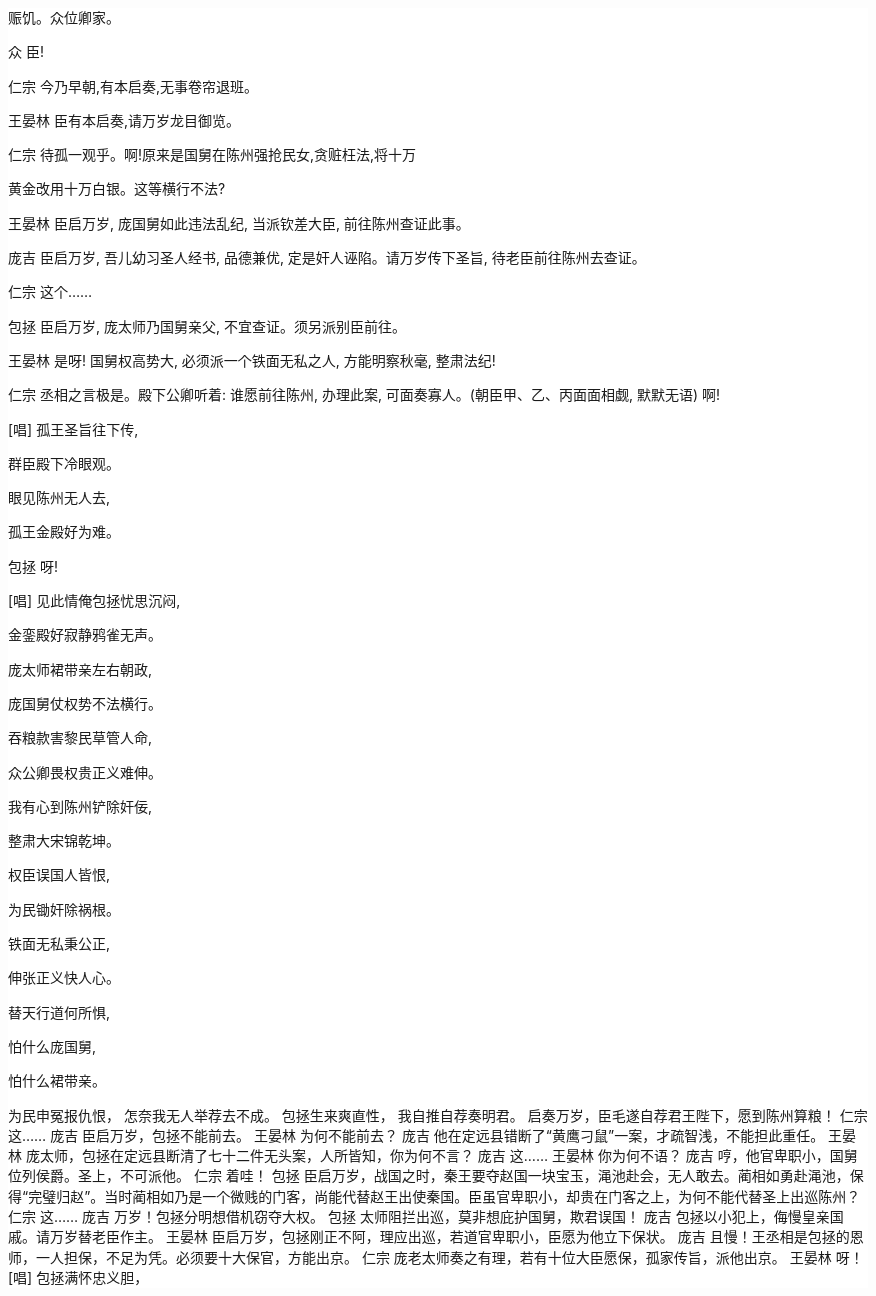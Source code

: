 赈饥。众位卿家。

众 臣!

仁宗 今乃早朝,有本启奏,无事卷帘退班。

王晏林 臣有本启奏,请万岁龙目御览。

仁宗 待孤一观乎。啊!原来是国舅在陈州强抢民女,贪赃枉法,将十万

黄金改用十万白银。这等横行不法?

王晏林 臣启万岁, 庞国舅如此违法乱纪, 当派钦差大臣, 前往陈州查证此事。

庞吉 臣启万岁, 吾儿幼习圣人经书, 品德兼优, 定是奸人诬陷。请万岁传下圣旨, 待老臣前往陈州去查证。

仁宗 这个……

包拯 臣启万岁, 庞太师乃国舅亲父, 不宜查证。须另派别臣前往。

王晏林 是呀! 国舅权高势大, 必须派一个铁面无私之人, 方能明察秋毫, 整肃法纪!

仁宗 丞相之言极是。殿下公卿听着: 谁愿前往陈州, 办理此案, 可面奏寡人。(朝臣甲、乙、丙面面相觑, 默默无语) 啊!

[唱] 孤王圣旨往下传,

群臣殿下冷眼观。

眼见陈州无人去,

孤王金殿好为难。

包拯 呀!

[唱] 见此情俺包拯忧思沉闷,

金銮殿好寂静鸦雀无声。

庞太师裙带亲左右朝政,

庞国舅仗权势不法横行。

吞粮款害黎民草管人命,

众公卿畏权贵正义难伸。

我有心到陈州铲除奸佞,

整肃大宋锦乾坤。

权臣误国人皆恨,

为民锄奸除祸根。

铁面无私秉公正,

伸张正义快人心。

替天行道何所惧,

怕什么庞国舅,

怕什么裙带亲。

为民申冤报仇恨，  怎奈我无人举荐去不成。  包拯生来爽直性，  我自推自荐奏明君。  启奏万岁，臣毛遂自荐君王陛下，愿到陈州算粮！  仁宗 这……  庞吉 臣启万岁，包拯不能前去。  王晏林 为何不能前去？  庞吉 他在定远县错断了“黄鹰刁鼠”一案，才疏智浅，不能担此重任。  王晏林 庞太师，包拯在定远县断清了七十二件无头案，人所皆知，你为何不言？  庞吉 这……  王晏林 你为何不语？  庞吉 哼，他官卑职小，国舅位列侯爵。圣上，不可派他。  仁宗 着哇！  包拯 臣启万岁，战国之时，秦王要夺赵国一块宝玉，渑池赴会，无人敢去。蔺相如勇赴渑池，保得“完璧归赵”。当时蔺相如乃是一个微贱的门客，尚能代替赵王出使秦国。臣虽官卑职小，却贵在门客之上，为何不能代替圣上出巡陈州？  仁宗 这……  庞吉 万岁！包拯分明想借机窃夺大权。  包拯 太师阻拦出巡，莫非想庇护国舅，欺君误国！  庞吉 包拯以小犯上，侮慢皇亲国戚。请万岁替老臣作主。  王晏林 臣启万岁，包拯刚正不阿，理应出巡，若道官卑职小，臣愿为他立下保状。  庞吉 且慢！王丞相是包拯的恩师，一人担保，不足为凭。必须要十大保官，方能出京。  仁宗 庞老太师奏之有理，若有十位大臣愿保，孤家传旨，派他出京。  王晏林 呀！  [唱] 包拯满怀忠义胆，
